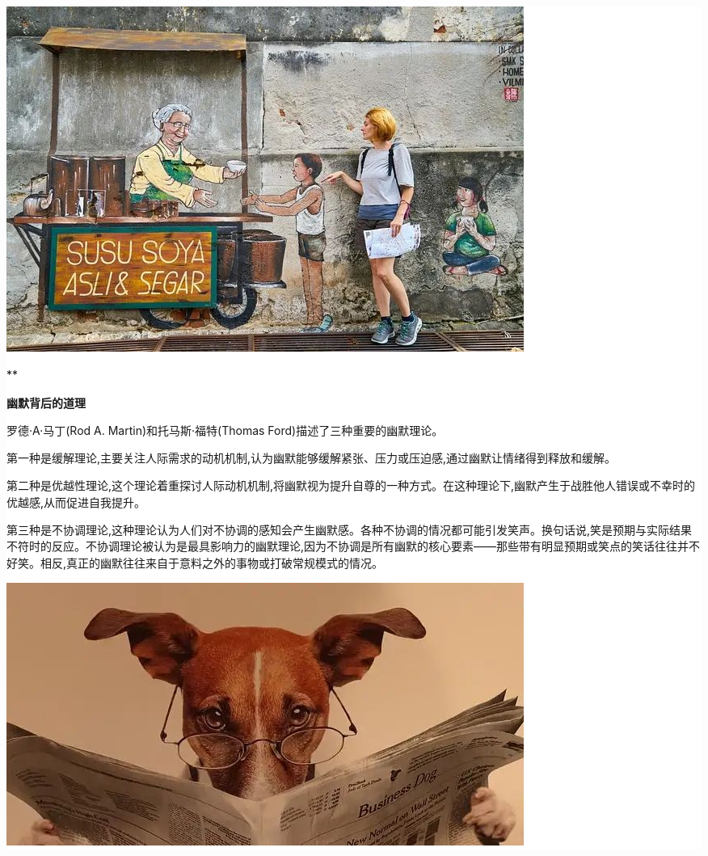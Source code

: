   

![](/assets/post_images/2024-11-15-17319182155270.6337607378224679.jpeg)

**

**幽默背后的道理**

  

罗德·A·马丁(Rod A. Martin)和托马斯·福特(Thomas Ford)描述了三种重要的幽默理论。

  

第一种是缓解理论,主要关注人际需求的动机机制,认为幽默能够缓解紧张、压力或压迫感,通过幽默让情绪得到释放和缓解。

  

第二种是优越性理论,这个理论着重探讨人际动机机制,将幽默视为提升自尊的一种方式。在这种理论下,幽默产生于战胜他人错误或不幸时的优越感,从而促进自我提升。

  

第三种是不协调理论,这种理论认为人们对不协调的感知会产生幽默感。各种不协调的情况都可能引发笑声。换句话说,笑是预期与实际结果不符时的反应。不协调理论被认为是最具影响力的幽默理论,因为不协调是所有幽默的核心要素——那些带有明显预期或笑点的笑话往往并不好笑。相反,真正的幽默往往来自于意料之外的事物或打破常规模式的情况。

  

![](/assets/post_images/2024-11-15-17319182155040.19161599824379816.jpeg)
